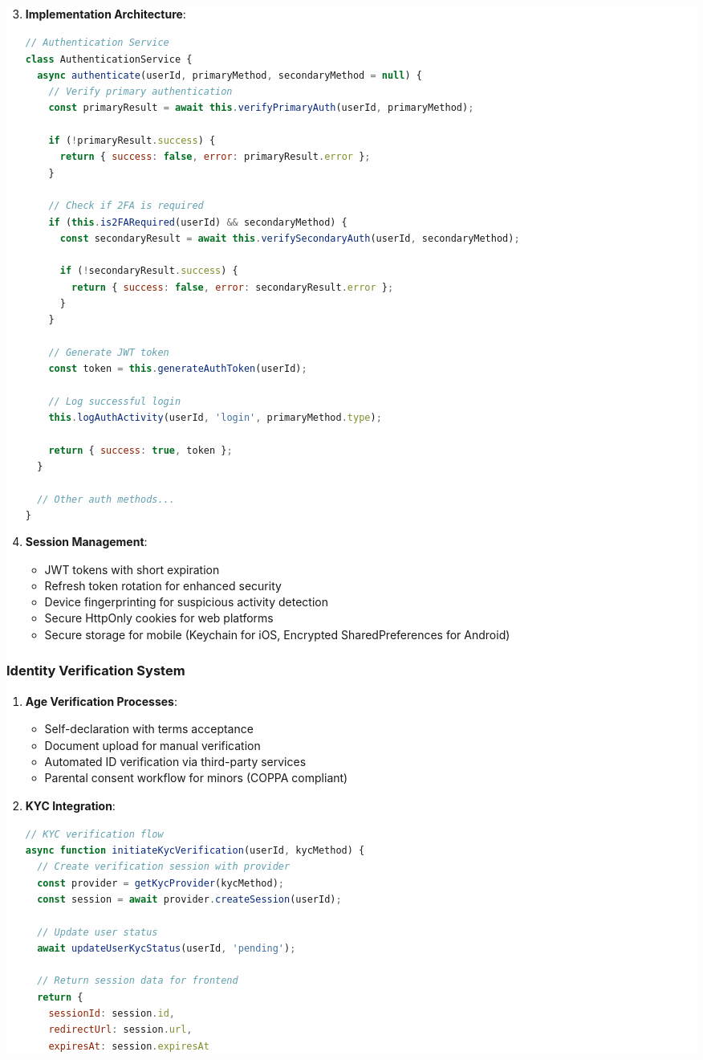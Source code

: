 3. **Implementation Architecture**:
   ```javascript
   // Authentication Service
   class AuthenticationService {
     async authenticate(userId, primaryMethod, secondaryMethod = null) {
       // Verify primary authentication
       const primaryResult = await this.verifyPrimaryAuth(userId, primaryMethod);
       
       if (!primaryResult.success) {
         return { success: false, error: primaryResult.error };
       }
       
       // Check if 2FA is required
       if (this.is2FARequired(userId) && secondaryMethod) {
         const secondaryResult = await this.verifySecondaryAuth(userId, secondaryMethod);
         
         if (!secondaryResult.success) {
           return { success: false, error: secondaryResult.error };
         }
       }
       
       // Generate JWT token
       const token = this.generateAuthToken(userId);
       
       // Log successful login
       this.logAuthActivity(userId, 'login', primaryMethod.type);
       
       return { success: true, token };
     }
     
     // Other auth methods...
   }
   ```

4. **Session Management**:
   - JWT tokens with short expiration
   - Refresh token rotation for enhanced security
   - Device fingerprinting for suspicious activity detection
   - Secure HttpOnly cookies for web platforms
   - Secure storage for mobile (Keychain for iOS, Encrypted SharedPreferences for Android)

### Identity Verification System

1. **Age Verification Processes**:
   - Self-declaration with terms acceptance
   - Document upload for manual verification
   - Automated ID verification via third-party services
   - Parental consent workflow for minors (COPPA compliant)

2. **KYC Integration**:
   ```javascript
   // KYC verification flow
   async function initiateKycVerification(userId, kycMethod) {
     // Create verification session with provider
     const provider = getKycProvider(kycMethod);
     const session = await provider.createSession(userId);
     
     // Update user status
     await updateUserKycStatus(userId, 'pending');
     
     // Return session data for frontend
     return {
       sessionId: session.id,
       redirectUrl: session.url,
       expiresAt: session.expiresAt
   ```